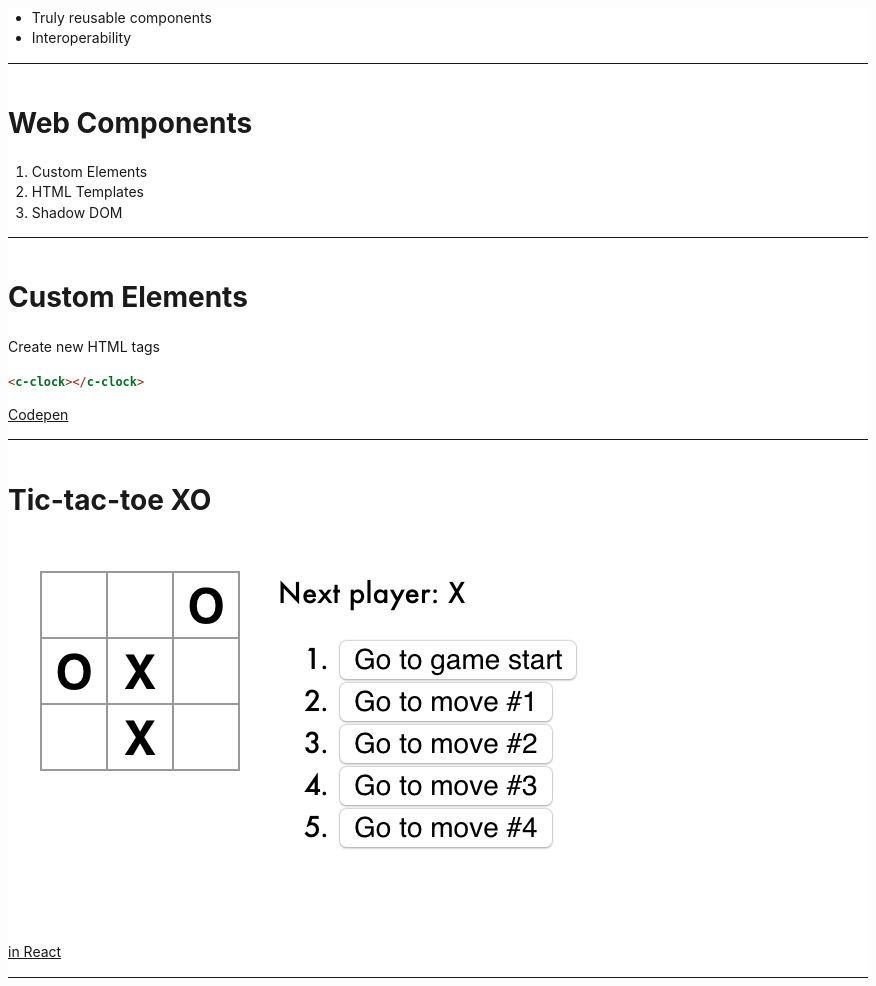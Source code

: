 - Truly reusable components
- Interoperability

---

# Web Components

1. Custom Elements
2. HTML Templates
3. Shadow DOM

---

# Custom Elements

Create new HTML tags

```html
<c-clock></c-clock>
```

[Codepen](https://codepen.io/jiayihu/pen/vQVWNZ?editors=1010)

---

# Tic-tac-toe XO

![inline](assets/tic-tac-toe.png)

[in React](https://codepen.io/gaearon/pen/gWWZgR?editors=0110)

---
